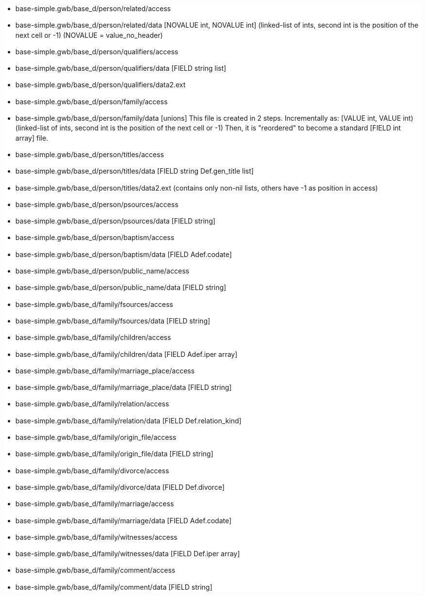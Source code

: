 * base-simple.gwb/base_d/person/related/access
* base-simple.gwb/base_d/person/related/data       [NOVALUE int, NOVALUE int]
  (linked-list of ints, second int is the position of the next cell or -1)
  (NOVALUE = value_no_header)

* base-simple.gwb/base_d/person/qualifiers/access
* base-simple.gwb/base_d/person/qualifiers/data        [FIELD string list]
* base-simple.gwb/base_d/person/qualifiers/data2.ext

* base-simple.gwb/base_d/person/family/access
* base-simple.gwb/base_d/person/family/data [unions]
  This file is created in 2 steps.
  Incrementally as:
  [VALUE int, VALUE int)
  (linked-list of ints, second int is the position of the next cell or -1)
  Then, it is "reordered" to become a standard [FIELD int array] file.

* base-simple.gwb/base_d/person/titles/access
* base-simple.gwb/base_d/person/titles/data   [FIELD string Def.gen_title list]
* base-simple.gwb/base_d/person/titles/data2.ext
  (contains only non-nil lists, others have -1 as position in access)

* base-simple.gwb/base_d/person/psources/access
* base-simple.gwb/base_d/person/psources/data  [FIELD string]

* base-simple.gwb/base_d/person/baptism/access
* base-simple.gwb/base_d/person/baptism/data   [FIELD Adef.codate]

* base-simple.gwb/base_d/person/public_name/access
* base-simple.gwb/base_d/person/public_name/data      [FIELD string]

* base-simple.gwb/base_d/family/fsources/access
* base-simple.gwb/base_d/family/fsources/data     [FIELD string]

* base-simple.gwb/base_d/family/children/access
* base-simple.gwb/base_d/family/children/data      [FIELD Adef.iper array]

* base-simple.gwb/base_d/family/marriage_place/access
* base-simple.gwb/base_d/family/marriage_place/data  [FIELD string]

* base-simple.gwb/base_d/family/relation/access
* base-simple.gwb/base_d/family/relation/data      [FIELD Def.relation_kind]

* base-simple.gwb/base_d/family/origin_file/access
* base-simple.gwb/base_d/family/origin_file/data     [FIELD string]

* base-simple.gwb/base_d/family/divorce/access
* base-simple.gwb/base_d/family/divorce/data       [FIELD Def.divorce]

* base-simple.gwb/base_d/family/marriage/access
* base-simple.gwb/base_d/family/marriage/data      [FIELD Adef.codate]

* base-simple.gwb/base_d/family/witnesses/access
* base-simple.gwb/base_d/family/witnesses/data    [FIELD Def.iper array]

* base-simple.gwb/base_d/family/comment/access
* base-simple.gwb/base_d/family/comment/data        [FIELD string]
